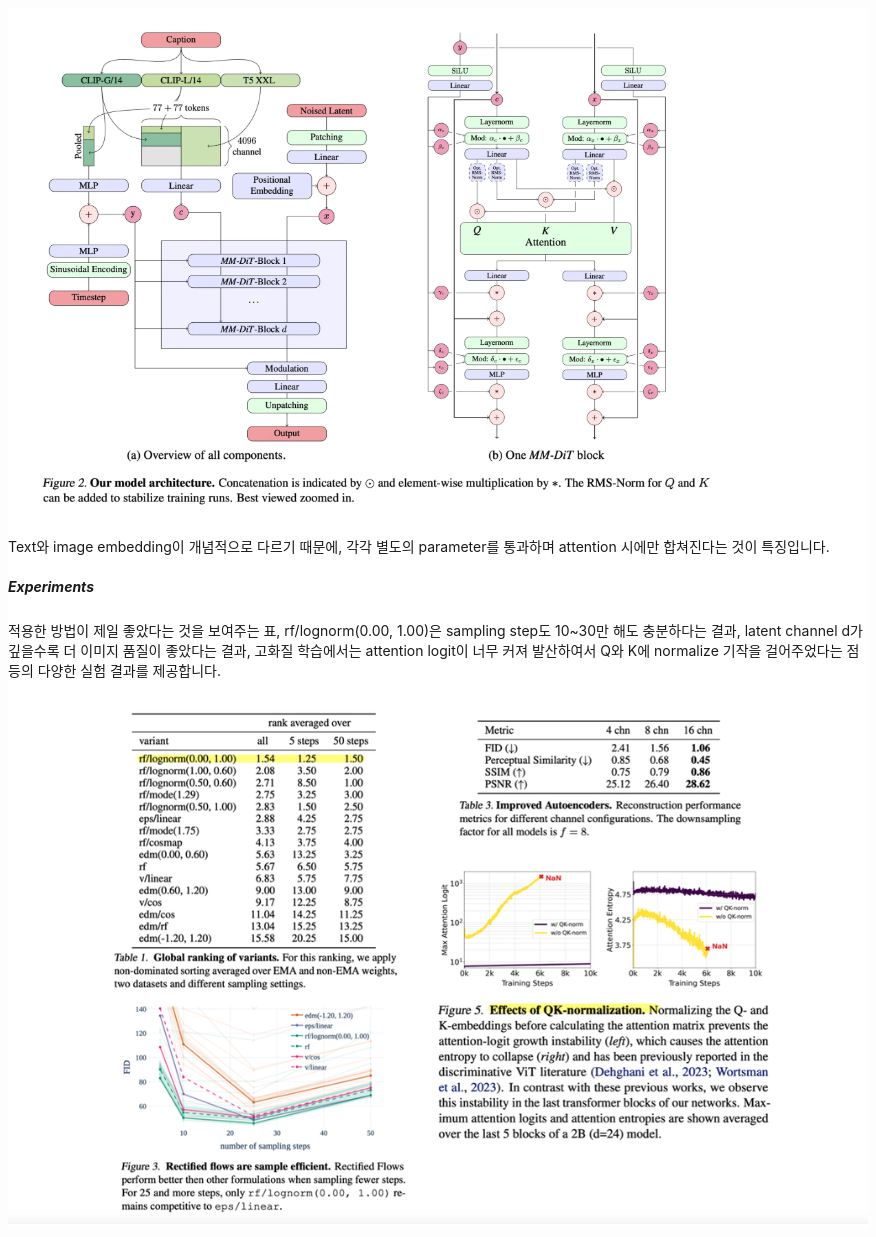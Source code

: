 ![img](../img/24-12-04-16.png)

Text와 image embedding이 개념적으로 다르기 때문에, 각각 별도의 parameter를 통과하며 attention 시에만 합쳐진다는 것이 특징입니다. 

##### Experiments

적용한 방법이 제일 좋았다는 것을 보여주는 표, rf/lognorm(0.00, 1.00)은 sampling step도 10~30만 해도 충분하다는 결과, latent channel d가 깊을수록 더 이미지 품질이 좋았다는 결과, 고화질 학습에서는 attention logit이 너무 커져 발산하여서 Q와 K에 normalize 기작을 걸어주었다는 점 등의 다양한 실험 결과를 제공합니다.

![img](../img/24-12-04-17.png)
